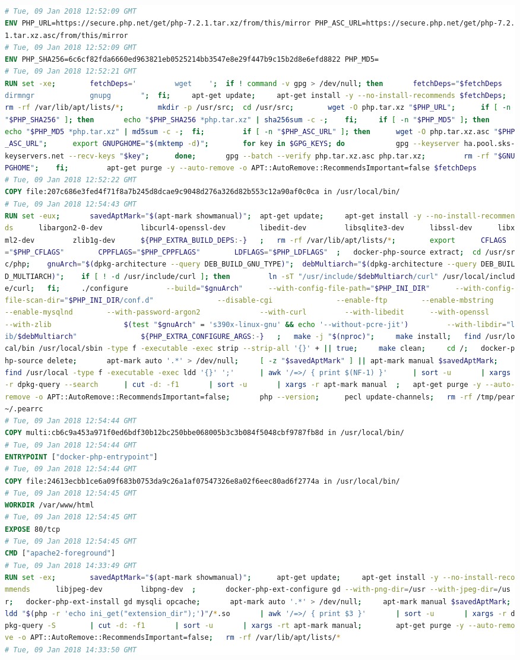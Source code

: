 ```dockerfile
# Tue, 09 Jan 2018 12:52:09 GMT
ENV PHP_URL=https://secure.php.net/get/php-7.2.1.tar.xz/from/this/mirror PHP_ASC_URL=https://secure.php.net/get/php-7.2.1.tar.xz.asc/from/this/mirror
# Tue, 09 Jan 2018 12:52:09 GMT
ENV PHP_SHA256=6c6cf82fda6660ed963821eb0525214bb3547e8e29f447b9c15b2d8e6efd8822 PHP_MD5=
# Tue, 09 Jan 2018 12:52:21 GMT
RUN set -xe; 		fetchDeps=' 		wget 	'; 	if ! command -v gpg > /dev/null; then 		fetchDeps="$fetchDeps 			dirmngr 			gnupg 		"; 	fi; 	apt-get update; 	apt-get install -y --no-install-recommends $fetchDeps; 	rm -rf /var/lib/apt/lists/*; 		mkdir -p /usr/src; 	cd /usr/src; 		wget -O php.tar.xz "$PHP_URL"; 		if [ -n "$PHP_SHA256" ]; then 		echo "$PHP_SHA256 *php.tar.xz" | sha256sum -c -; 	fi; 	if [ -n "$PHP_MD5" ]; then 		echo "$PHP_MD5 *php.tar.xz" | md5sum -c -; 	fi; 		if [ -n "$PHP_ASC_URL" ]; then 		wget -O php.tar.xz.asc "$PHP_ASC_URL"; 		export GNUPGHOME="$(mktemp -d)"; 		for key in $GPG_KEYS; do 			gpg --keyserver ha.pool.sks-keyservers.net --recv-keys "$key"; 		done; 		gpg --batch --verify php.tar.xz.asc php.tar.xz; 		rm -rf "$GNUPGHOME"; 	fi; 		apt-get purge -y --auto-remove -o APT::AutoRemove::RecommendsImportant=false $fetchDeps
# Tue, 09 Jan 2018 12:52:22 GMT
COPY file:207c686e3fed4f71f8a7b245d8dcae9c9048d276a326d82b553c12a90af0c0ca in /usr/local/bin/ 
# Tue, 09 Jan 2018 12:54:43 GMT
RUN set -eux; 		savedAptMark="$(apt-mark showmanual)"; 	apt-get update; 	apt-get install -y --no-install-recommends 		libargon2-0-dev 		libcurl4-openssl-dev 		libedit-dev 		libsqlite3-dev 		libssl-dev 		libxml2-dev 		zlib1g-dev 		${PHP_EXTRA_BUILD_DEPS:-} 	; 	rm -rf /var/lib/apt/lists/*; 		export 		CFLAGS="$PHP_CFLAGS" 		CPPFLAGS="$PHP_CPPFLAGS" 		LDFLAGS="$PHP_LDFLAGS" 	; 	docker-php-source extract; 	cd /usr/src/php; 	gnuArch="$(dpkg-architecture --query DEB_BUILD_GNU_TYPE)"; 	debMultiarch="$(dpkg-architecture --query DEB_BUILD_MULTIARCH)"; 	if [ ! -d /usr/include/curl ]; then 		ln -sT "/usr/include/$debMultiarch/curl" /usr/local/include/curl; 	fi; 	./configure 		--build="$gnuArch" 		--with-config-file-path="$PHP_INI_DIR" 		--with-config-file-scan-dir="$PHP_INI_DIR/conf.d" 				--disable-cgi 				--enable-ftp 		--enable-mbstring 		--enable-mysqlnd 		--with-password-argon2 				--with-curl 		--with-libedit 		--with-openssl 		--with-zlib 				$(test "$gnuArch" = 's390x-linux-gnu' && echo '--without-pcre-jit') 		--with-libdir="lib/$debMultiarch" 				${PHP_EXTRA_CONFIGURE_ARGS:-} 	; 	make -j "$(nproc)"; 	make install; 	find /usr/local/bin /usr/local/sbin -type f -executable -exec strip --strip-all '{}' + || true; 	make clean; 	cd /; 	docker-php-source delete; 		apt-mark auto '.*' > /dev/null; 	[ -z "$savedAptMark" ] || apt-mark manual $savedAptMark; 	find /usr/local -type f -executable -exec ldd '{}' ';' 		| awk '/=>/ { print $(NF-1) }' 		| sort -u 		| xargs -r dpkg-query --search 		| cut -d: -f1 		| sort -u 		| xargs -r apt-mark manual 	; 	apt-get purge -y --auto-remove -o APT::AutoRemove::RecommendsImportant=false; 		php --version; 		pecl update-channels; 	rm -rf /tmp/pear ~/.pearrc
# Tue, 09 Jan 2018 12:54:44 GMT
COPY multi:cb6c9a453a971f0ed6bdf30b12bc250bbe068005b3c3b084f5048cbf9787fb8d in /usr/local/bin/ 
# Tue, 09 Jan 2018 12:54:44 GMT
ENTRYPOINT ["docker-php-entrypoint"]
# Tue, 09 Jan 2018 12:54:44 GMT
COPY file:24613ecbb1ce6a09f683b0753da9c26a1af07547326e8a02f6eec80ad6f2774a in /usr/local/bin/ 
# Tue, 09 Jan 2018 12:54:45 GMT
WORKDIR /var/www/html
# Tue, 09 Jan 2018 12:54:45 GMT
EXPOSE 80/tcp
# Tue, 09 Jan 2018 12:54:45 GMT
CMD ["apache2-foreground"]
# Tue, 09 Jan 2018 14:33:49 GMT
RUN set -ex; 		savedAptMark="$(apt-mark showmanual)"; 		apt-get update; 	apt-get install -y --no-install-recommends 		libjpeg-dev 		libpng-dev 	; 		docker-php-ext-configure gd --with-png-dir=/usr --with-jpeg-dir=/usr; 	docker-php-ext-install gd mysqli opcache; 		apt-mark auto '.*' > /dev/null; 	apt-mark manual $savedAptMark; 	ldd "$(php -r 'echo ini_get("extension_dir");')"/*.so 		| awk '/=>/ { print $3 }' 		| sort -u 		| xargs -r dpkg-query -S 		| cut -d: -f1 		| sort -u 		| xargs -rt apt-mark manual; 		apt-get purge -y --auto-remove -o APT::AutoRemove::RecommendsImportant=false; 	rm -rf /var/lib/apt/lists/*
# Tue, 09 Jan 2018 14:33:50 GMT
```
